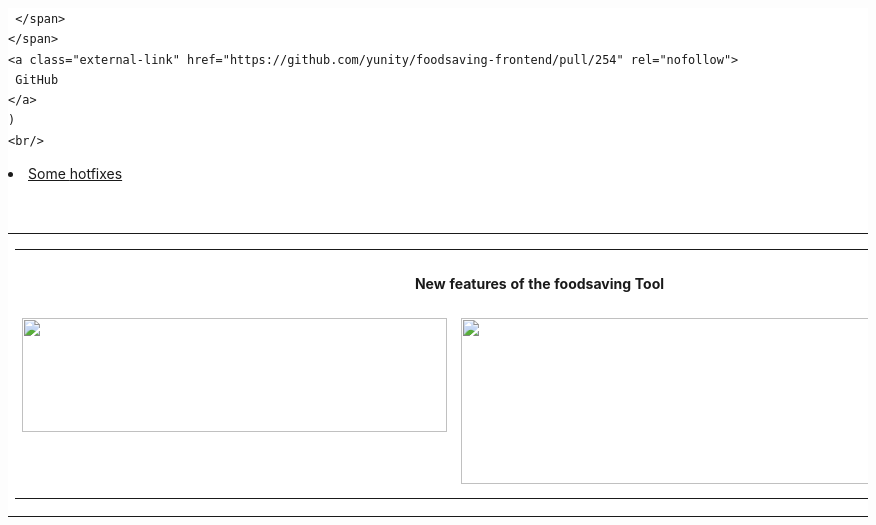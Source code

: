      </span>
    </span>
    <a class="external-link" href="https://github.com/yunity/foodsaving-frontend/pull/254" rel="nofollow">
     GitHub
    </a>
    )
    <br/>
   </span>
  </li>
  <li>
   <span style="color: rgb(0,0,0);">
    <a class="external-link" href="https://github.com/yunity/foodsaving-frontend/pull/236" rel="nofollow">
     Some
    </a>
    <a class="external-link" href="https://github.com/yunity/foodsaving-frontend/pull/249" rel="nofollow">
     hotfixes
    </a>
   </span>
  </li>
 </ul>
 <p>
  <br/>
 </p>
 <div class="table-wrap">
  <table class="wrapped confluenceTable">
   <colgroup>
    <col>
    </col>
   </colgroup>
   <tbody>
    <tr>
     <td class="highlight-grey confluenceTd" data-highlight-colour="grey">
      <div class="content-wrapper">
       <p>
        <div class="gallery conf-macro output-block" data-hasbody="false" data-macro-name="gallery">
         <table>
          <tbody>
           <tr>
            <th colspan="2">
             <h4 class="gallery-title">
              New features of the foodsaving Tool
             </h4>
            </th>
           </tr>
           <tr>
            <td class="gallery-image" style="width: 770px">
             <img border="0" class="confluence-embedded-image" data-image-src="https://yunity.atlassian.net/wiki/download/attachments/86966423/pass-change.png" data-linked-resource-container-id="86966423" data-linked-resource-default-alias="pass-change.png" data-linked-resource-id="86966433" height="114" src="https://yunity.atlassian.net/wiki/download/thumbnails/86966423/pass-change.png" width="425"/>
            </td>
            <td class="gallery-image" style="width: 770px">
             <img border="0" class="confluence-embedded-image" data-image-src="https://yunity.atlassian.net/wiki/download/attachments/86966423/public_desc.png" data-linked-resource-container-id="86966423" data-linked-resource-default-alias="public_desc.png" data-linked-resource-id="86966434" height="166" src="https://yunity.atlassian.net/wiki/download/thumbnails/86966423/public_desc.png" width="596"/>
            </td>
           </tr>
           <tr>
            <td style="width: 770px">
             <div class="gallery-caption">
             </div>
            </td>
            <td style="width: 770px">
             <div class="gallery-caption">